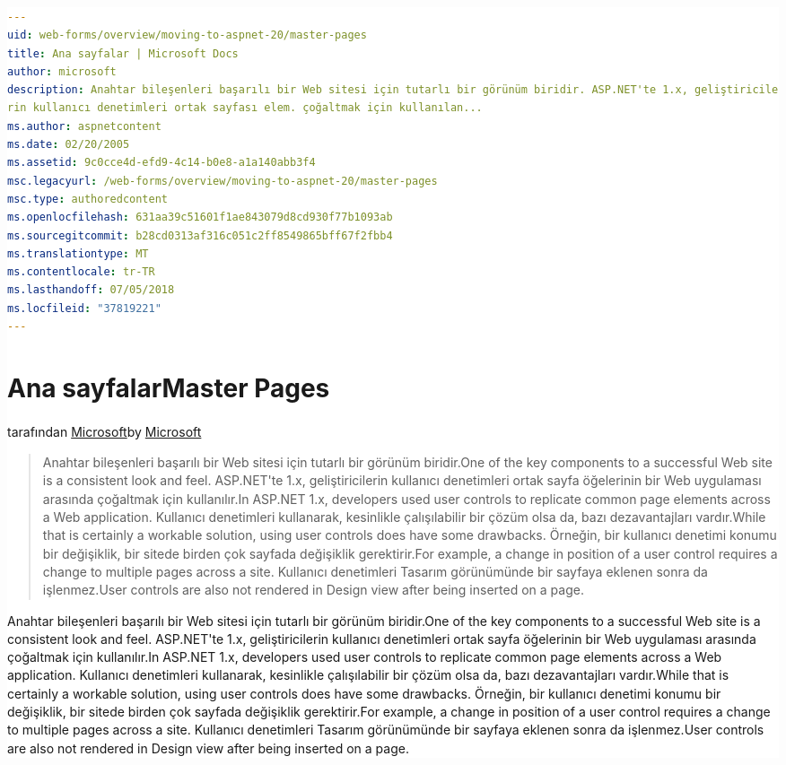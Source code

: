 ```yaml
---
uid: web-forms/overview/moving-to-aspnet-20/master-pages
title: Ana sayfalar | Microsoft Docs
author: microsoft
description: Anahtar bileşenleri başarılı bir Web sitesi için tutarlı bir görünüm biridir. ASP.NET'te 1.x, geliştiricilerin kullanıcı denetimleri ortak sayfası elem. çoğaltmak için kullanılan...
ms.author: aspnetcontent
ms.date: 02/20/2005
ms.assetid: 9c0cce4d-efd9-4c14-b0e8-a1a140abb3f4
msc.legacyurl: /web-forms/overview/moving-to-aspnet-20/master-pages
msc.type: authoredcontent
ms.openlocfilehash: 631aa39c51601f1ae843079d8cd930f77b1093ab
ms.sourcegitcommit: b28cd0313af316c051c2ff8549865bff67f2fbb4
ms.translationtype: MT
ms.contentlocale: tr-TR
ms.lasthandoff: 07/05/2018
ms.locfileid: "37819221"
---
```

<a name="master-pages"></a><span data-ttu-id="f6a62-104">Ana sayfalar</span><span class="sxs-lookup"><span data-stu-id="f6a62-104">Master Pages</span></span>
====================
<span data-ttu-id="f6a62-105">tarafından [Microsoft](https://github.com/microsoft)</span><span class="sxs-lookup"><span data-stu-id="f6a62-105">by [Microsoft](https://github.com/microsoft)</span></span>

> <span data-ttu-id="f6a62-106">Anahtar bileşenleri başarılı bir Web sitesi için tutarlı bir görünüm biridir.</span><span class="sxs-lookup"><span data-stu-id="f6a62-106">One of the key components to a successful Web site is a consistent look and feel.</span></span> <span data-ttu-id="f6a62-107">ASP.NET'te 1.x, geliştiricilerin kullanıcı denetimleri ortak sayfa öğelerinin bir Web uygulaması arasında çoğaltmak için kullanılır.</span><span class="sxs-lookup"><span data-stu-id="f6a62-107">In ASP.NET 1.x, developers used user controls to replicate common page elements across a Web application.</span></span> <span data-ttu-id="f6a62-108">Kullanıcı denetimleri kullanarak, kesinlikle çalışılabilir bir çözüm olsa da, bazı dezavantajları vardır.</span><span class="sxs-lookup"><span data-stu-id="f6a62-108">While that is certainly a workable solution, using user controls does have some drawbacks.</span></span> <span data-ttu-id="f6a62-109">Örneğin, bir kullanıcı denetimi konumu bir değişiklik, bir sitede birden çok sayfada değişiklik gerektirir.</span><span class="sxs-lookup"><span data-stu-id="f6a62-109">For example, a change in position of a user control requires a change to multiple pages across a site.</span></span> <span data-ttu-id="f6a62-110">Kullanıcı denetimleri Tasarım görünümünde bir sayfaya eklenen sonra da işlenmez.</span><span class="sxs-lookup"><span data-stu-id="f6a62-110">User controls are also not rendered in Design view after being inserted on a page.</span></span>


<span data-ttu-id="f6a62-111">Anahtar bileşenleri başarılı bir Web sitesi için tutarlı bir görünüm biridir.</span><span class="sxs-lookup"><span data-stu-id="f6a62-111">One of the key components to a successful Web site is a consistent look and feel.</span></span> <span data-ttu-id="f6a62-112">ASP.NET'te 1.x, geliştiricilerin kullanıcı denetimleri ortak sayfa öğelerinin bir Web uygulaması arasında çoğaltmak için kullanılır.</span><span class="sxs-lookup"><span data-stu-id="f6a62-112">In ASP.NET 1.x, developers used user controls to replicate common page elements across a Web application.</span></span> <span data-ttu-id="f6a62-113">Kullanıcı denetimleri kullanarak, kesinlikle çalışılabilir bir çözüm olsa da, bazı dezavantajları vardır.</span><span class="sxs-lookup"><span data-stu-id="f6a62-113">While that is certainly a workable solution, using user controls does have some drawbacks.</span></span> <span data-ttu-id="f6a62-114">Örneğin, bir kullanıcı denetimi konumu bir değişiklik, bir sitede birden çok sayfada değişiklik gerektirir.</span><span class="sxs-lookup"><span data-stu-id="f6a62-114">For example, a change in position of a user control requires a change to multiple pages across a site.</span></span> <span data-ttu-id="f6a62-115">Kullanıcı denetimleri Tasarım görünümünde bir sayfaya eklenen sonra da işlenmez.</span><span class="sxs-lookup"><span data-stu-id="f6a62-115">User controls are also not rendered in Design view after being inserted on a page.</span></span>
